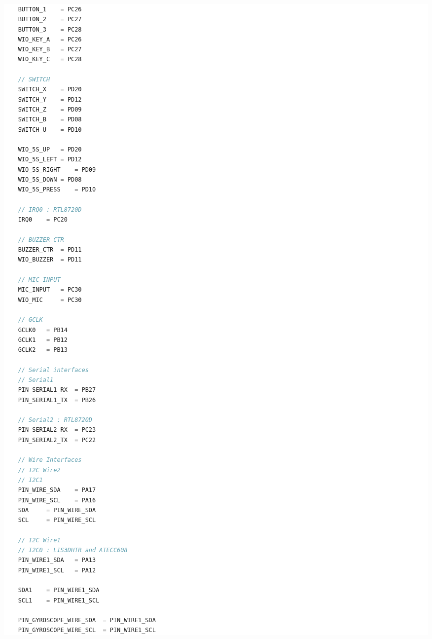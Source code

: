 ```go
	BUTTON_1	= PC26
	BUTTON_2	= PC27
	BUTTON_3	= PC28
	WIO_KEY_A	= PC26
	WIO_KEY_B	= PC27
	WIO_KEY_C	= PC28

	// SWITCH
	SWITCH_X	= PD20
	SWITCH_Y	= PD12
	SWITCH_Z	= PD09
	SWITCH_B	= PD08
	SWITCH_U	= PD10

	WIO_5S_UP	= PD20
	WIO_5S_LEFT	= PD12
	WIO_5S_RIGHT	= PD09
	WIO_5S_DOWN	= PD08
	WIO_5S_PRESS	= PD10

	// IRQ0 : RTL8720D
	IRQ0	= PC20

	// BUZZER_CTR
	BUZZER_CTR	= PD11
	WIO_BUZZER	= PD11

	// MIC_INPUT
	MIC_INPUT	= PC30
	WIO_MIC		= PC30

	// GCLK
	GCLK0	= PB14
	GCLK1	= PB12
	GCLK2	= PB13

	// Serial interfaces
	// Serial1
	PIN_SERIAL1_RX	= PB27
	PIN_SERIAL1_TX	= PB26

	// Serial2 : RTL8720D
	PIN_SERIAL2_RX	= PC23
	PIN_SERIAL2_TX	= PC22

	// Wire Interfaces
	// I2C Wire2
	// I2C1
	PIN_WIRE_SDA	= PA17
	PIN_WIRE_SCL	= PA16
	SDA		= PIN_WIRE_SDA
	SCL		= PIN_WIRE_SCL

	// I2C Wire1
	// I2C0 : LIS3DHTR and ATECC608
	PIN_WIRE1_SDA	= PA13
	PIN_WIRE1_SCL	= PA12

	SDA1	= PIN_WIRE1_SDA
	SCL1	= PIN_WIRE1_SCL

	PIN_GYROSCOPE_WIRE_SDA	= PIN_WIRE1_SDA
	PIN_GYROSCOPE_WIRE_SCL	= PIN_WIRE1_SCL
```